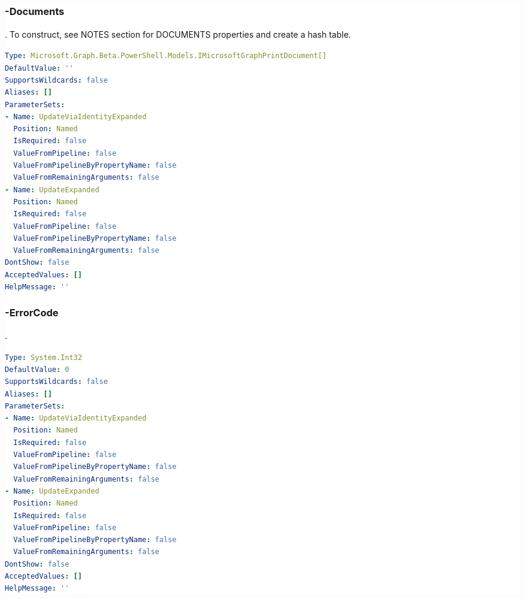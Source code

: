 ### -Documents

.
To construct, see NOTES section for DOCUMENTS properties and create a hash table.

```yaml
Type: Microsoft.Graph.Beta.PowerShell.Models.IMicrosoftGraphPrintDocument[]
DefaultValue: ''
SupportsWildcards: false
Aliases: []
ParameterSets:
- Name: UpdateViaIdentityExpanded
  Position: Named
  IsRequired: false
  ValueFromPipeline: false
  ValueFromPipelineByPropertyName: false
  ValueFromRemainingArguments: false
- Name: UpdateExpanded
  Position: Named
  IsRequired: false
  ValueFromPipeline: false
  ValueFromPipelineByPropertyName: false
  ValueFromRemainingArguments: false
DontShow: false
AcceptedValues: []
HelpMessage: ''
```

### -ErrorCode

.

```yaml
Type: System.Int32
DefaultValue: 0
SupportsWildcards: false
Aliases: []
ParameterSets:
- Name: UpdateViaIdentityExpanded
  Position: Named
  IsRequired: false
  ValueFromPipeline: false
  ValueFromPipelineByPropertyName: false
  ValueFromRemainingArguments: false
- Name: UpdateExpanded
  Position: Named
  IsRequired: false
  ValueFromPipeline: false
  ValueFromPipelineByPropertyName: false
  ValueFromRemainingArguments: false
DontShow: false
AcceptedValues: []
HelpMessage: ''
```

